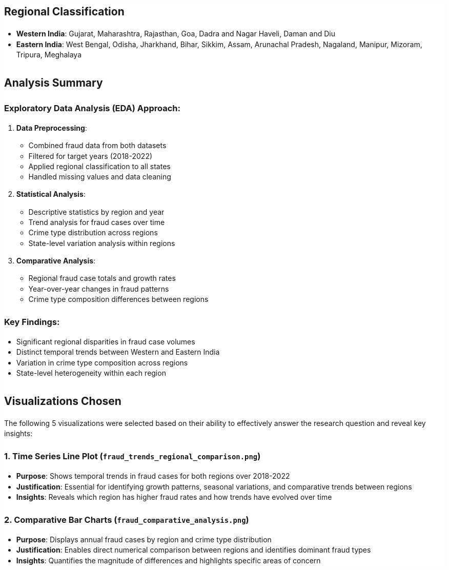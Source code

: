 ## Regional Classification

- **Western India**: Gujarat, Maharashtra, Rajasthan, Goa, Dadra and Nagar Haveli, Daman and Diu
- **Eastern India**: West Bengal, Odisha, Jharkhand, Bihar, Sikkim, Assam, Arunachal Pradesh, Nagaland, Manipur, Mizoram, Tripura, Meghalaya

## Analysis Summary

### Exploratory Data Analysis (EDA) Approach:

1. **Data Preprocessing**: 
   - Combined fraud data from both datasets
   - Filtered for target years (2018-2022)
   - Applied regional classification to all states
   - Handled missing values and data cleaning

2. **Statistical Analysis**:
   - Descriptive statistics by region and year
   - Trend analysis for fraud cases over time
   - Crime type distribution across regions
   - State-level variation analysis within regions

3. **Comparative Analysis**:
   - Regional fraud case totals and growth rates
   - Year-over-year changes in fraud patterns
   - Crime type composition differences between regions

### Key Findings:

- Significant regional disparities in fraud case volumes
- Distinct temporal trends between Western and Eastern India
- Variation in crime type composition across regions
- State-level heterogeneity within each region

## Visualizations Chosen

The following 5 visualizations were selected based on their ability to effectively answer the research question and reveal key insights:

### 1. **Time Series Line Plot** (`fraud_trends_regional_comparison.png`)
- **Purpose**: Shows temporal trends in fraud cases for both regions over 2018-2022
- **Justification**: Essential for identifying growth patterns, seasonal variations, and comparative trends between regions
- **Insights**: Reveals which region has higher fraud rates and how trends have evolved over time

### 2. **Comparative Bar Charts** (`fraud_comparative_analysis.png`)
- **Purpose**: Displays annual fraud cases by region and crime type distribution
- **Justification**: Enables direct numerical comparison between regions and identifies dominant fraud types
- **Insights**: Quantifies the magnitude of differences and highlights specific areas of concern
